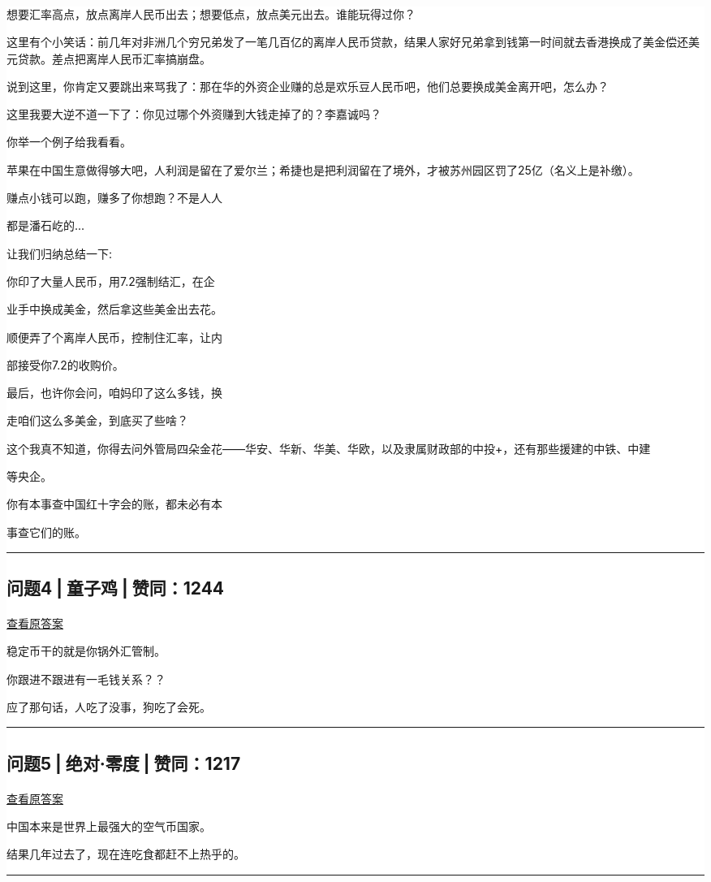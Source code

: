 想要汇率高点，放点离岸人民币出去；想要低点，放点美元出去。谁能玩得过你？

这里有个小笑话：前几年对非洲几个穷兄弟发了一笔几百亿的离岸人民币贷款，结果人家好兄弟拿到钱第一时间就去香港换成了美金偿还美元贷款。差点把离岸人民币汇率搞崩盘。

说到这里，你肯定又要跳出来骂我了：那在华的外资企业赚的总是欢乐豆人民币吧，他们总要换成美金离开吧，怎么办？

这里我要大逆不道一下了：你见过哪个外资赚到大钱走掉了的？李嘉诚吗？

你举一个例子给我看看。

苹果在中国生意做得够大吧，人利润是留在了爱尔兰；希捷也是把利润留在了境外，才被苏州园区罚了25亿（名义上是补缴）。

赚点小钱可以跑，赚多了你想跑？不是人人

都是潘石屹的...

让我们归纳总结一下:

你印了大量人民币，用7.2强制结汇，在企

业手中换成美金，然后拿这些美金出去花。

顺便弄了个离岸人民币，控制住汇率，让内

部接受你7.2的收购价。

最后，也许你会问，咱妈印了这么多钱，换

走咱们这么多美金，到底买了些啥？

这个我真不知道，你得去问外管局四朵金花——华安、华新、华美、华欧，以及隶属财政部的中投+，还有那些援建的中铁、中建

等央企。

你有本事查中国红十字会的账，都未必有本

事查它们的账。

---

## 问题4 | 童子鸡 | 赞同：1244

[查看原答案](https://www.zhihu.com/question/1919634264682653458/answer/1923861628522332308)

稳定币干的就是你锅外汇管制。

  

你跟进不跟进有一毛钱关系？？

  

应了那句话，人吃了没事，狗吃了会死。

---

## 问题5 | 绝对·零度 | 赞同：1217

[查看原答案](https://www.zhihu.com/question/1919634264682653458/answer/1923551372428702329)

中国本来是世界上最强大的空气币国家。

结果几年过去了，现在连吃食都赶不上热乎的。

---